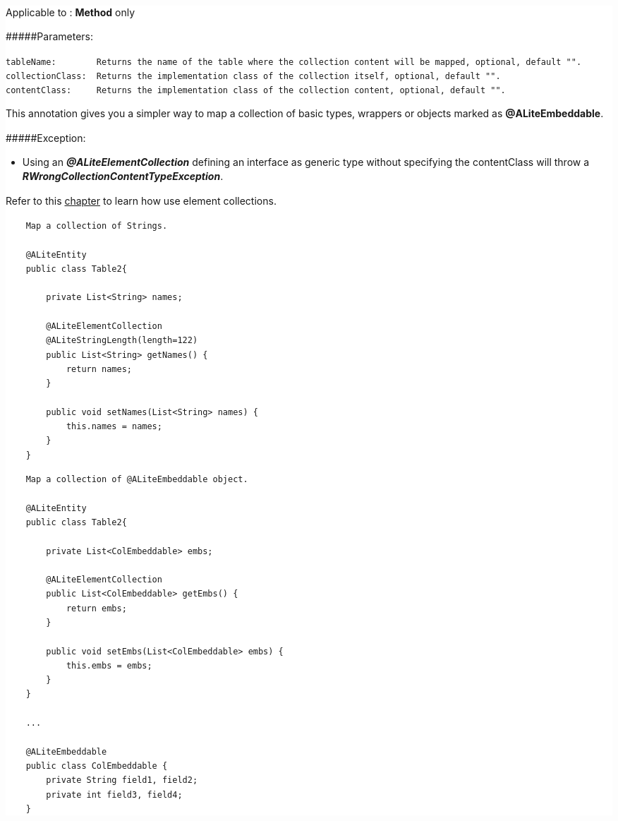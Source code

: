 Applicable to : **Method** only

#####Parameters:
```
tableName:        Returns the name of the table where the collection content will be mapped, optional, default "".
collectionClass:  Returns the implementation class of the collection itself, optional, default "".
contentClass:     Returns the implementation class of the collection content, optional, default "".
```
This annotation gives you a simpler way to map a collection of basic types, wrappers or objects marked as **@ALiteEmbeddable**.

#####Exception:

* Using an ***@ALiteElementCollection*** defining an interface as generic type without specifying the contentClass will throw a ***RWrongCollectionContentTypeException***.


Refer to this <a href="#9000">chapter</a> to learn how use element collections.

```
	Map a collection of Strings.

    @ALiteEntity
	public class Table2{

		private List<String> names;

        @ALiteElementCollection
		@ALiteStringLength(length=122)
		public List<String> getNames() {
			return names;
		}

		public void setNames(List<String> names) {
			this.names = names;
		}
	}

```

```
	Map a collection of @ALiteEmbeddable object.

    @ALiteEntity
	public class Table2{

		private List<ColEmbeddable> embs;

        @ALiteElementCollection
		public List<ColEmbeddable> getEmbs() {
			return embs;
		}

		public void setEmbs(List<ColEmbeddable> embs) {
			this.embs = embs;
		}
	}

	...

    @ALiteEmbeddable
	public class ColEmbeddable {
    	private String field1, field2;
        private int field3, field4;
    }
```
